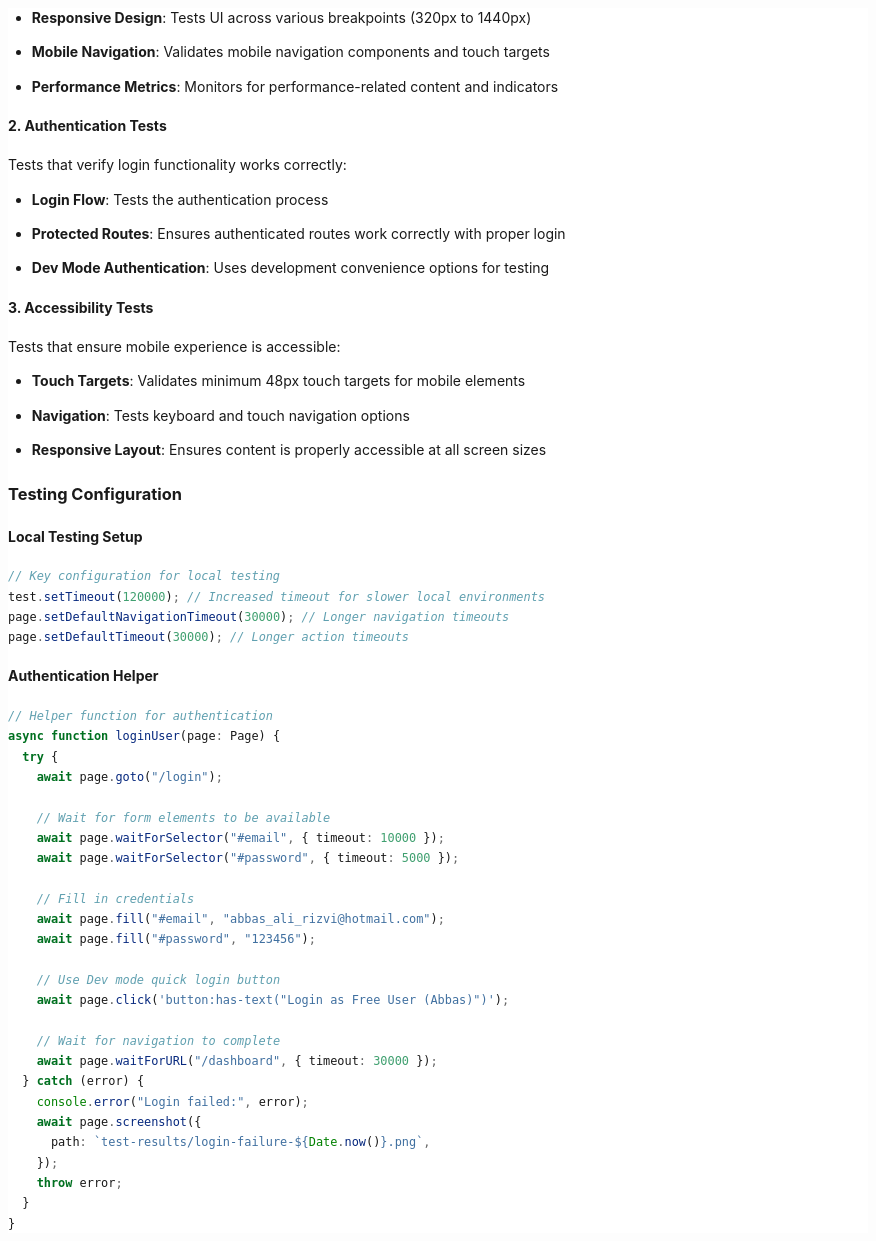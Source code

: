 - **Responsive Design**: Tests UI across various breakpoints (320px to 1440px)

- **Mobile Navigation**: Validates mobile navigation components and touch targets

- **Performance Metrics**: Monitors for performance-related content and indicators

#### 2. Authentication Tests

Tests that verify login functionality works correctly:


- **Login Flow**: Tests the authentication process

- **Protected Routes**: Ensures authenticated routes work correctly with proper login

- **Dev Mode Authentication**: Uses development convenience options for testing

#### 3. Accessibility Tests

Tests that ensure mobile experience is accessible:


- **Touch Targets**: Validates minimum 48px touch targets for mobile elements

- **Navigation**: Tests keyboard and touch navigation options

- **Responsive Layout**: Ensures content is properly accessible at all screen sizes

### Testing Configuration

#### Local Testing Setup

```typescript
// Key configuration for local testing
test.setTimeout(120000); // Increased timeout for slower local environments
page.setDefaultNavigationTimeout(30000); // Longer navigation timeouts
page.setDefaultTimeout(30000); // Longer action timeouts
```

#### Authentication Helper

```typescript
// Helper function for authentication
async function loginUser(page: Page) {
  try {
    await page.goto("/login");

    // Wait for form elements to be available
    await page.waitForSelector("#email", { timeout: 10000 });
    await page.waitForSelector("#password", { timeout: 5000 });

    // Fill in credentials
    await page.fill("#email", "abbas_ali_rizvi@hotmail.com");
    await page.fill("#password", "123456");

    // Use Dev mode quick login button
    await page.click('button:has-text("Login as Free User (Abbas)")');

    // Wait for navigation to complete
    await page.waitForURL("/dashboard", { timeout: 30000 });
  } catch (error) {
    console.error("Login failed:", error);
    await page.screenshot({
      path: `test-results/login-failure-${Date.now()}.png`,
    });
    throw error;
  }
}
```
